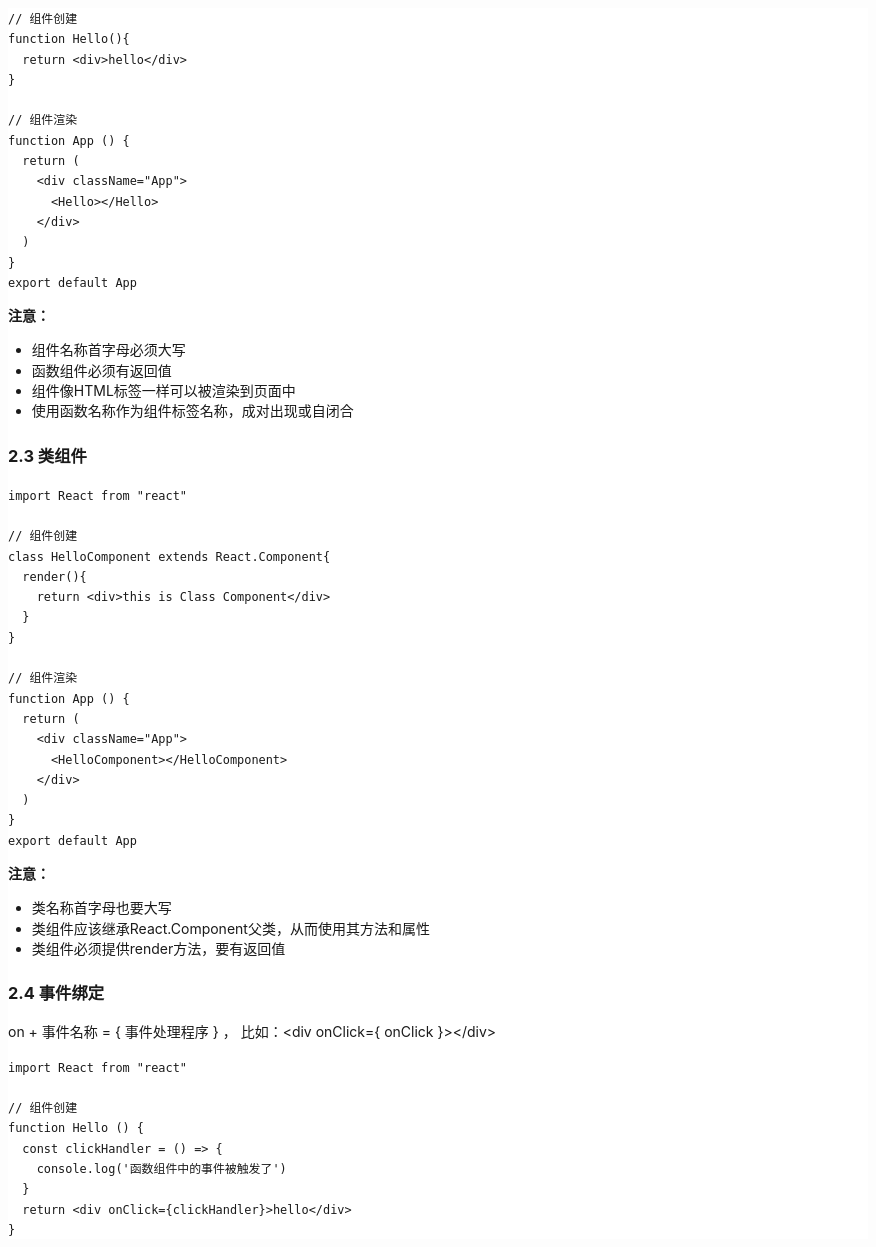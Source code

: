     // 组件创建
    function Hello(){
      return <div>hello</div>
    }
    
    // 组件渲染
    function App () {
      return (
        <div className="App">
          <Hello></Hello>
        </div>
      )
    }
    export default App
**注意：**
   - 组件名称首字母必须大写
   - 函数组件必须有返回值
   - 组件像HTML标签一样可以被渲染到页面中
   - 使用函数名称作为组件标签名称，成对出现或自闭合
### 2.3 类组件

    import React from "react"
    
    // 组件创建
    class HelloComponent extends React.Component{
      render(){
        return <div>this is Class Component</div>
      }
    }
    
    // 组件渲染
    function App () {
      return (
        <div className="App">
          <HelloComponent></HelloComponent>
        </div>
      )
    }
    export default App
**注意：**
   - 类名称首字母也要大写
   - 类组件应该继承React.Component父类，从而使用其方法和属性
   - 类组件必须提供render方法，要有返回值
### 2.4 事件绑定
on + 事件名称 = { 事件处理程序 } ，
比如：<div onClick={ onClick }>\</div>

    import React from "react"
    
    // 组件创建
    function Hello () {
      const clickHandler = () => {
        console.log('函数组件中的事件被触发了')
      }
      return <div onClick={clickHandler}>hello</div>
    }
    